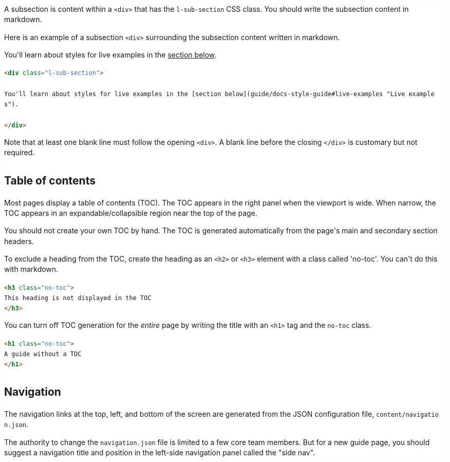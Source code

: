 A subsection is content within a `<div>` that has the `l-sub-section` CSS class. You should write the subsection content in markdown.

Here is an example of a subsection `<div>` surrounding the subsection content written in markdown.

<div class="l-sub-section">

  You'll learn about styles for live examples in the [section below](guide/docs-style-guide#live-examples "Live examples").

</div>

```html
<div class="l-sub-section">

You'll learn about styles for live examples in the [section below](guide/docs-style-guide#live-examples "Live examples").

</div>
```

Note that at least one blank line must follow the opening `<div>`. A blank line before the closing `</div>` is customary but not required.

## Table of contents

Most pages display a table of contents (TOC). The TOC appears in the right panel when the viewport is wide. When narrow, the TOC appears in an expandable/collapsible region near the top of the page.

You should not create your own TOC by hand. The TOC is generated automatically from the page's main and secondary section headers. 

To exclude a heading from the TOC, create the heading as an `<h2>` or `<h3>` element with a class called 'no-toc'. You can't do this with markdown.

```html
<h3 class="no-toc">
This heading is not displayed in the TOC
</h3>
```

You can turn off TOC generation for the _entire_ page by writing the title with an `<h1>` tag and the `no-toc` class.

```html
<h1 class="no-toc">
A guide without a TOC
</h1>
```

## Navigation

The navigation links at the top, left, and bottom of the screen are generated from the JSON configuration file, `content/navigation.json`.

The authority to change the `navigation.json` file is limited to a few core team members. 
But for a new guide page, you should suggest a navigation title and position in the left-side navigation panel called the "side nav".
